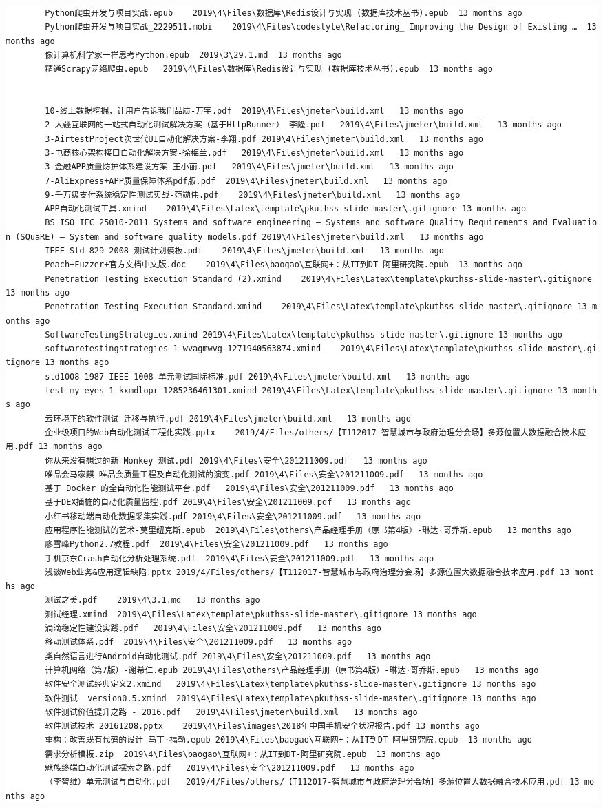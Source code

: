 

			Python爬虫开发与项目实战.epub	2019\4\Files\数据库\Redis设计与实现 (数据库技术丛书).epub	13 months ago
			Python爬虫开发与项目实战_2229511.mobi	2019\4\Files\codestyle\Refactoring_ Improving the Design of Existing …	13 months ago
			像计算机科学家一样思考Python.epub	2019\3\29.1.md	13 months ago
			精通Scrapy网络爬虫.epub	2019\4\Files\数据库\Redis设计与实现 (数据库技术丛书).epub	13 months ago


			10-线上数据挖掘，让用户告诉我们品质-万宇.pdf	2019\4\Files\jmeter\build.xml	13 months ago
			2-大疆互联网的一站式自动化测试解决方案（基于HttpRunner）-李隆.pdf	2019\4\Files\jmeter\build.xml	13 months ago
			3-AirtestProject次世代UI自动化解决方案-李翔.pdf	2019\4\Files\jmeter\build.xml	13 months ago
			3-电商核心架构接口自动化解决方案-徐梅兰.pdf	2019\4\Files\jmeter\build.xml	13 months ago
			3-金融APP质量防护体系建设方案-王小丽.pdf	2019\4\Files\jmeter\build.xml	13 months ago
			7-AliExpress+APP质量保障体系pdf版.pdf	2019\4\Files\jmeter\build.xml	13 months ago
			9-千万级支付系统稳定性测试实战-范勋伟.pdf	2019\4\Files\jmeter\build.xml	13 months ago
			APP自动化测试工具.xmind	2019\4\Files\Latex\template\pkuthss-slide-master\.gitignore	13 months ago
			BS ISO IEC 25010-2011 Systems and software engineering — Systems and software Quality Requirements and Evaluation (SQuaRE) — System and software quality models.pdf	2019\4\Files\jmeter\build.xml	13 months ago
			IEEE Std 829-2008 测试计划模板.pdf	2019\4\Files\jmeter\build.xml	13 months ago
			Peach+Fuzzer+官方文档中文版.doc	2019\4\Files\baogao\互联网+：从IT到DT-阿里研究院.epub	13 months ago
			Penetration Testing Execution Standard (2).xmind	2019\4\Files\Latex\template\pkuthss-slide-master\.gitignore	13 months ago
			Penetration Testing Execution Standard.xmind	2019\4\Files\Latex\template\pkuthss-slide-master\.gitignore	13 months ago
			SoftwareTestingStrategies.xmind	2019\4\Files\Latex\template\pkuthss-slide-master\.gitignore	13 months ago
			softwaretestingstrategies-1-wvagmwvg-1271940563874.xmind	2019\4\Files\Latex\template\pkuthss-slide-master\.gitignore	13 months ago
			std1008-1987 IEEE 1008 单元测试国际标准.pdf	2019\4\Files\jmeter\build.xml	13 months ago
			test-my-eyes-1-kxmdlopr-1285236461301.xmind	2019\4\Files\Latex\template\pkuthss-slide-master\.gitignore	13 months ago
			云环境下的软件测试 迁移与执行.pdf	2019\4\Files\jmeter\build.xml	13 months ago
			企业级项目的Web自动化测试工程化实践.pptx	2019/4/Files/others/【T112017-智慧城市与政府治理分会场】多源位置大数据融合技术应用.pdf	13 months ago
			你从来没有想过的新 Monkey 测试.pdf	2019\4\Files\安全\201211009.pdf	13 months ago
			唯品会马家麒_唯品会质量工程及自动化测试的演变.pdf	2019\4\Files\安全\201211009.pdf	13 months ago
			基于 Docker 的全自动化性能测试平台.pdf	2019\4\Files\安全\201211009.pdf	13 months ago
			基于DEX插桩的自动化质量监控.pdf	2019\4\Files\安全\201211009.pdf	13 months ago
			小红书移动端自动化数据采集实践.pdf	2019\4\Files\安全\201211009.pdf	13 months ago
			应用程序性能测试的艺术-莫里纽克斯.epub	2019\4\Files\others\产品经理手册（原书第4版）-琳达·哥乔斯.epub	13 months ago
			廖雪峰Python2.7教程.pdf	2019\4\Files\安全\201211009.pdf	13 months ago
			手机京东Crash自动化分析处理系统.pdf	2019\4\Files\安全\201211009.pdf	13 months ago
			浅谈Web业务&应用逻辑缺陷.pptx	2019/4/Files/others/【T112017-智慧城市与政府治理分会场】多源位置大数据融合技术应用.pdf	13 months ago
			测试之美.pdf	2019\4\3.1.md	13 months ago
			测试经理.xmind	2019\4\Files\Latex\template\pkuthss-slide-master\.gitignore	13 months ago
			滴滴稳定性建设实践.pdf	2019\4\Files\安全\201211009.pdf	13 months ago
			移动测试体系.pdf	2019\4\Files\安全\201211009.pdf	13 months ago
			类自然语言进行Android自动化测试.pdf	2019\4\Files\安全\201211009.pdf	13 months ago
			计算机网络（第7版）-谢希仁.epub	2019\4\Files\others\产品经理手册（原书第4版）-琳达·哥乔斯.epub	13 months ago
			软件安全测试经典定义2.xmind	2019\4\Files\Latex\template\pkuthss-slide-master\.gitignore	13 months ago
			软件测试 _version0.5.xmind	2019\4\Files\Latex\template\pkuthss-slide-master\.gitignore	13 months ago
			软件测试价值提升之路 - 2016.pdf	2019\4\Files\jmeter\build.xml	13 months ago
			软件测试技术 20161208.pptx	2019\4\Files\images\2018年中国手机安全状况报告.pdf	13 months ago
			重构：改善既有代码的设计-马丁·福勒.epub	2019\4\Files\baogao\互联网+：从IT到DT-阿里研究院.epub	13 months ago
			需求分析模板.zip	2019\4\Files\baogao\互联网+：从IT到DT-阿里研究院.epub	13 months ago
			魅族终端自动化测试探索之路.pdf	2019\4\Files\安全\201211009.pdf	13 months ago
			（李智维）单元测试与自动化.pdf	2019/4/Files/others/【T112017-智慧城市与政府治理分会场】多源位置大数据融合技术应用.pdf	13 months ago
